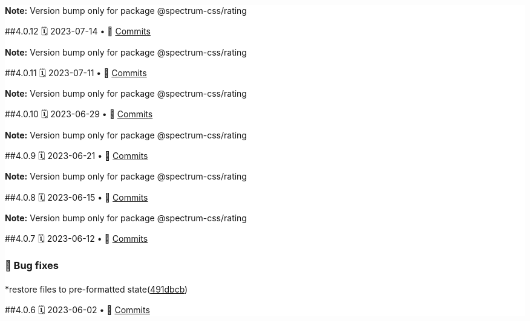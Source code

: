 **Note:** Version bump only for package @spectrum-css/rating

<a name="4.0.12"></a>
##4.0.12
🗓
2023-07-14 • 📝 [Commits](https://github.com/adobe/spectrum-css/compare/@spectrum-css/rating@4.0.11...@spectrum-css/rating@4.0.12)

**Note:** Version bump only for package @spectrum-css/rating

<a name="4.0.11"></a>
##4.0.11
🗓
2023-07-11 • 📝 [Commits](https://github.com/adobe/spectrum-css/compare/@spectrum-css/rating@4.0.10...@spectrum-css/rating@4.0.11)

**Note:** Version bump only for package @spectrum-css/rating

<a name="4.0.10"></a>
##4.0.10
🗓
2023-06-29 • 📝 [Commits](https://github.com/adobe/spectrum-css/compare/@spectrum-css/rating@4.0.9...@spectrum-css/rating@4.0.10)

**Note:** Version bump only for package @spectrum-css/rating

<a name="4.0.9"></a>
##4.0.9
🗓
2023-06-21 • 📝 [Commits](https://github.com/adobe/spectrum-css/compare/@spectrum-css/rating@4.0.8...@spectrum-css/rating@4.0.9)

**Note:** Version bump only for package @spectrum-css/rating

<a name="4.0.8"></a>
##4.0.8
🗓
2023-06-15 • 📝 [Commits](https://github.com/adobe/spectrum-css/compare/@spectrum-css/rating@4.0.7...@spectrum-css/rating@4.0.8)

**Note:** Version bump only for package @spectrum-css/rating

<a name="4.0.7"></a>
##4.0.7
🗓
2023-06-12 • 📝 [Commits](https://github.com/adobe/spectrum-css/compare/@spectrum-css/rating@4.0.6...@spectrum-css/rating@4.0.7)

### 🐛 Bug fixes

\*restore files to pre-formatted state([491dbcb](https://github.com/adobe/spectrum-css/commit/491dbcb))

<a name="4.0.6"></a>
##4.0.6
🗓
2023-06-02 • 📝 [Commits](https://github.com/adobe/spectrum-css/compare/@spectrum-css/rating@4.0.5...@spectrum-css/rating@4.0.6)
